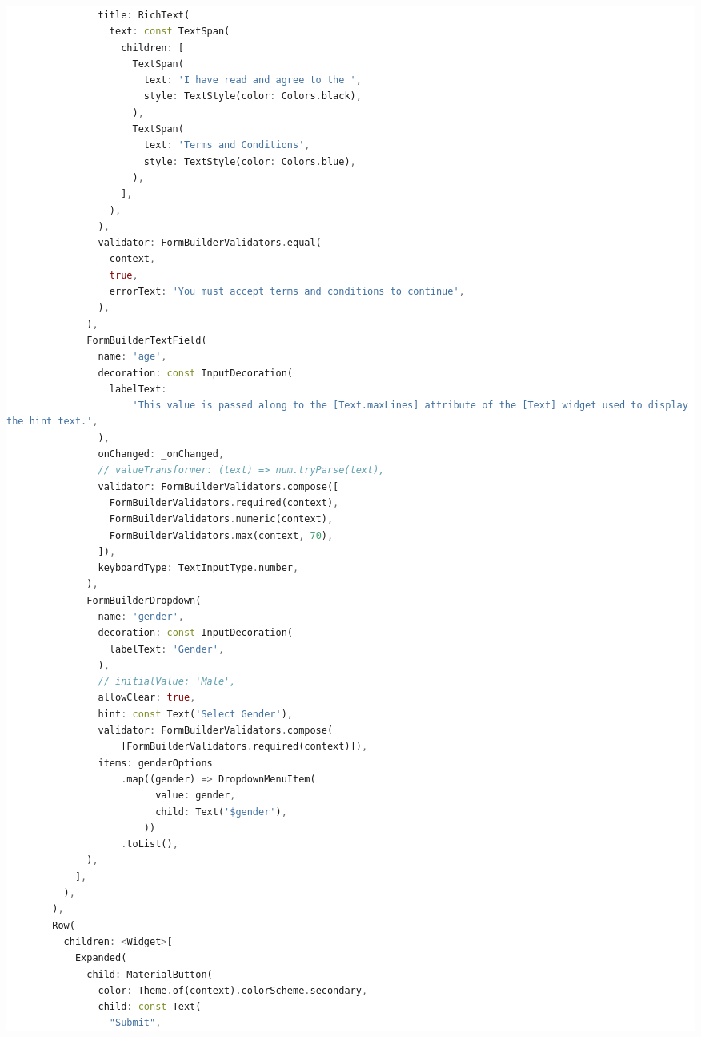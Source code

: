 ```dart
                title: RichText(
                  text: const TextSpan(
                    children: [
                      TextSpan(
                        text: 'I have read and agree to the ',
                        style: TextStyle(color: Colors.black),
                      ),
                      TextSpan(
                        text: 'Terms and Conditions',
                        style: TextStyle(color: Colors.blue),
                      ),
                    ],
                  ),
                ),
                validator: FormBuilderValidators.equal(
                  context,
                  true,
                  errorText: 'You must accept terms and conditions to continue',
                ),
              ),
              FormBuilderTextField(
                name: 'age',
                decoration: const InputDecoration(
                  labelText:
                      'This value is passed along to the [Text.maxLines] attribute of the [Text] widget used to display the hint text.',
                ),
                onChanged: _onChanged,
                // valueTransformer: (text) => num.tryParse(text),
                validator: FormBuilderValidators.compose([
                  FormBuilderValidators.required(context),
                  FormBuilderValidators.numeric(context),
                  FormBuilderValidators.max(context, 70),
                ]),
                keyboardType: TextInputType.number,
              ),
              FormBuilderDropdown(
                name: 'gender',
                decoration: const InputDecoration(
                  labelText: 'Gender',
                ),
                // initialValue: 'Male',
                allowClear: true,
                hint: const Text('Select Gender'),
                validator: FormBuilderValidators.compose(
                    [FormBuilderValidators.required(context)]),
                items: genderOptions
                    .map((gender) => DropdownMenuItem(
                          value: gender,
                          child: Text('$gender'),
                        ))
                    .toList(),
              ),
            ],
          ),
        ),
        Row(
          children: <Widget>[
            Expanded(
              child: MaterialButton(
                color: Theme.of(context).colorScheme.secondary,
                child: const Text(
                  "Submit",
```